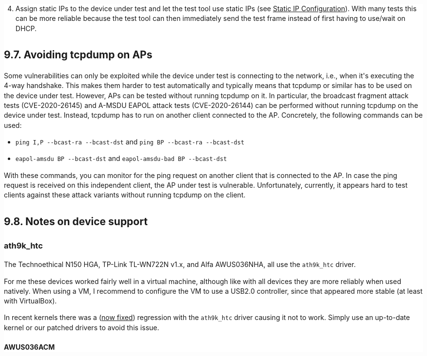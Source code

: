 4. Assign static IPs to the device under test and let the test tool use static IPs (see [Static IP Configuration](#id-static-ip-config)).
   With many tests this can be more reliable because the test tool can then immediately send the test frame instead
   of first having to use/wait on DHCP.

<a id="id-avoiding-tcpdump-aps"></a>
## 9.7. Avoiding tcpdump on APs

Some vulnerabilities can only be exploited while the device under test is connecting to the network,
i.e., when it's executing the 4-way handshake. This makes them harder to test automatically and typically
means that tcpdump or similar has to be used on the device under test. However, APs can be tested without running
tcpdump on it. In particular, the broadcast fragment attack tests (CVE-2020-26145) and A-MSDU EAPOL attack
tests (CVE-2020-26144) can be performed without running tcpdump on the device under test. Instead, tcpdump has
to run on another client connected to the AP. Concretely, the following commands can be used:

- `ping I,P --bcast-ra --bcast-dst` and `ping BP --bcast-ra --bcast-dst`

- `eapol-amsdu BP --bcast-dst` and `eapol-amsdu-bad BP --bcast-dst`

With these commands, you can monitor for the ping request on another client that is connected to the AP. In
case the ping request is received on this independent client, the AP under test is vulnerable. Unfortunately,
currently, it appears hard to test clients against these attack variants without running tcpdump on the client.

<a id="id-notes-device-support"></a>
## 9.8. Notes on device support

### ath9k_htc

The Technoethical N150 HGA, TP-Link TL-WN722N v1.x, and Alfa AWUS036NHA, all use the `ath9k_htc` driver.

For me these devices worked fairly well in a virtual machine, although like with all devices they are
more reliably when used natively. When using a VM, I recommend to configure the VM to use a USB2.0
controller, since that appeared more stable (at least with VirtualBox).

In recent kernels there was a ([now fixed](https://www.spinics.net/lists/linux-wireless/msg200825.html))
regression with the `ath9k_htc` driver causing it not to work. Simply use an up-to-date kernel or our patched
drivers to avoid this issue.

#### AWUS036ACM

